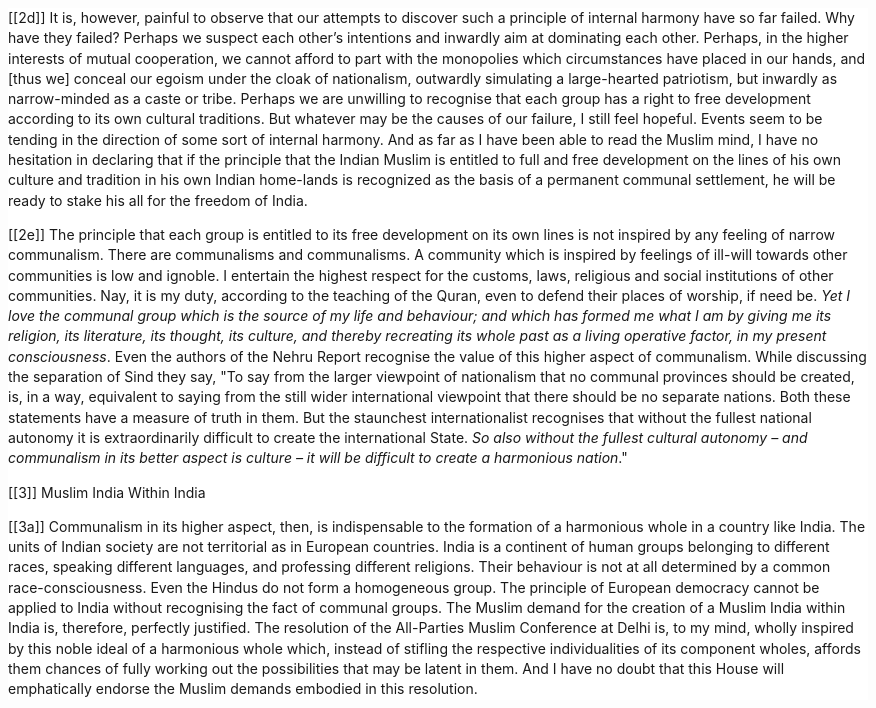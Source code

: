 \[\[2d\]\] It is, however, painful to observe that our attempts to
discover such a principle of internal harmony have so far failed. Why
have they failed? Perhaps we suspect each other’s intentions and
inwardly aim at dominating each other. Perhaps, in the higher interests
of mutual cooperation, we cannot afford to part with the monopolies
which circumstances have placed in our hands, and \[thus we\] conceal
our egoism under the cloak of nationalism, outwardly simulating a
large-hearted patriotism, but inwardly as narrow-minded as a caste or
tribe. Perhaps we are unwilling to recognise that each group has a right
to free development according to its own cultural traditions. But
whatever may be the causes of our failure, I still feel hopeful. Events
seem to be tending in the direction of some sort of internal harmony.
And as far as I have been able to read the Muslim mind, I have no
hesitation in declaring that if the principle that the Indian Muslim is
entitled to full and free development on the lines of his own culture
and tradition in his own Indian home-lands is recognized as the basis of
a permanent communal settlement, he will be ready to stake his all for
the freedom of India.

\[\[2e\]\] The principle that each group is entitled to its free
development on its own lines is not inspired by any feeling of narrow
communalism. There are communalisms and communalisms. A community which
is inspired by feelings of ill-will towards other communities is low and
ignoble. I entertain the highest respect for the customs, laws,
religious and social institutions of other communities. Nay, it is my
duty, according to the teaching of the Quran, even to defend their
places of worship, if need be. *Yet I love the communal group which is
the source of my life and behaviour; and which has formed me what I am
by giving me its religion, its literature, its thought, its culture, and
thereby recreating its whole past as a living operative factor, in my
present consciousness*. Even the authors of the Nehru Report recognise
the value of this higher aspect of communalism. While discussing the
separation of Sind they say, "To say from the larger viewpoint of
nationalism that no communal provinces should be created, is, in a way,
equivalent to saying from the still wider international viewpoint that
there should be no separate nations. Both these statements have a
measure of truth in them. But the staunchest internationalist recognises
that without the fullest national autonomy it is extraordinarily
difficult to create the international State. *So also without the
fullest cultural autonomy – and communalism in its better aspect is
culture – it will be difficult to create a harmonious nation*."

\[\[3\]\] Muslim India Within India

\[\[3a\]\] Communalism in its higher aspect, then, is indispensable to
the formation of a harmonious whole in a country like India. The units
of Indian society are not territorial as in European countries. India is
a continent of human groups belonging to different races, speaking
different languages, and professing different religions. Their behaviour
is not at all determined by a common race-consciousness. Even the Hindus
do not form a homogeneous group. The principle of European democracy
cannot be applied to India without recognising the fact of communal
groups. The Muslim demand for the creation of a Muslim India within
India is, therefore, perfectly justified. The resolution of the
All-Parties Muslim Conference at Delhi is, to my mind, wholly inspired
by this noble ideal of a harmonious whole which, instead of stifling the
respective individualities of its component wholes, affords them chances
of fully working out the possibilities that may be latent in them. And I
have no doubt that this House will emphatically endorse the Muslim
demands embodied in this resolution.
